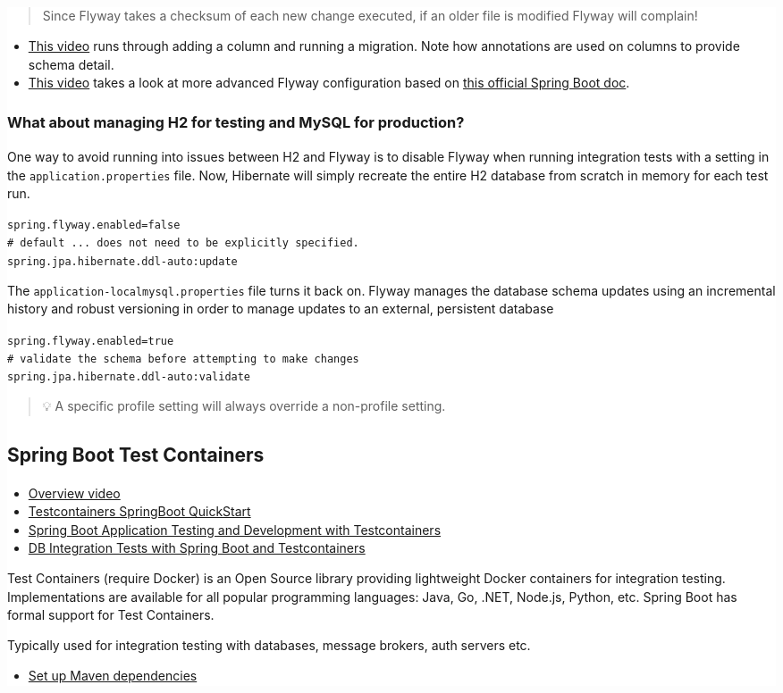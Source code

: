 > Since Flyway takes a checksum of each new change executed, if an older file is modified Flyway will complain!

- [This video](https://www.udemy.com/course/spring-framework-6-beginner-to-guru/learn/lecture/34443120#notes) runs through adding a column and running a migration. Note how annotations are used on columns to provide schema detail.
- [This video](https://www.udemy.com/course/spring-framework-6-beginner-to-guru/learn/lecture/34443128#notes) takes a look at more advanced Flyway configuration based on [this official Spring Boot doc](https://docs.spring.io/spring-boot/docs/2.1.2.RELEASE/reference/html/howto-database-initialization.html#howto-execute-flyway-database-migrations-on-startup).

### What about managing H2 for testing and MySQL for production?

One way to avoid running into issues between H2 and Flyway is to disable Flyway when running integration tests with a setting in the `application.properties` file. Now, Hibernate will simply recreate the entire H2 database from scratch in memory for each test run.

```properties
spring.flyway.enabled=false
# default ... does not need to be explicitly specified.
spring.jpa.hibernate.ddl-auto:update
```

The `application-localmysql.properties` file turns it back on. Flyway manages the database schema updates using an incremental history and robust versioning in order to manage updates to an external, persistent database

```properties
spring.flyway.enabled=true
# validate the schema before attempting to make changes
spring.jpa.hibernate.ddl-auto:validate
```

> 💡 A specific profile setting will always override a non-profile setting.

## Spring Boot Test Containers

- [Overview video](https://www.udemy.com/course/spring-framework-6-beginner-to-guru/learn/lecture/47127119#notes)
- [Testcontainers SpringBoot QuickStart](https://github.com/testcontainers/testcontainers-java-spring-boot-quickstart)
- [Spring Boot Application Testing and Development with Testcontainers](https://www.docker.com/blog/spring-boot-application-testing-and-development-with-testcontainers/)
- [DB Integration Tests with Spring Boot and Testcontainers](https://www.baeldung.com/spring-boot-testcontainers-integration-test)

Test Containers (require Docker) is an Open Source library providing lightweight Docker containers for integration testing. Implementations are available for all popular programming languages: Java, Go, .NET, Node.js, Python, etc. Spring Boot has formal support for Test Containers.

Typically used for integration testing with databases, message brokers, auth servers etc.

- [Set up Maven dependencies](https://www.udemy.com/course/spring-framework-6-beginner-to-guru/learn/lecture/47128059#notes)
